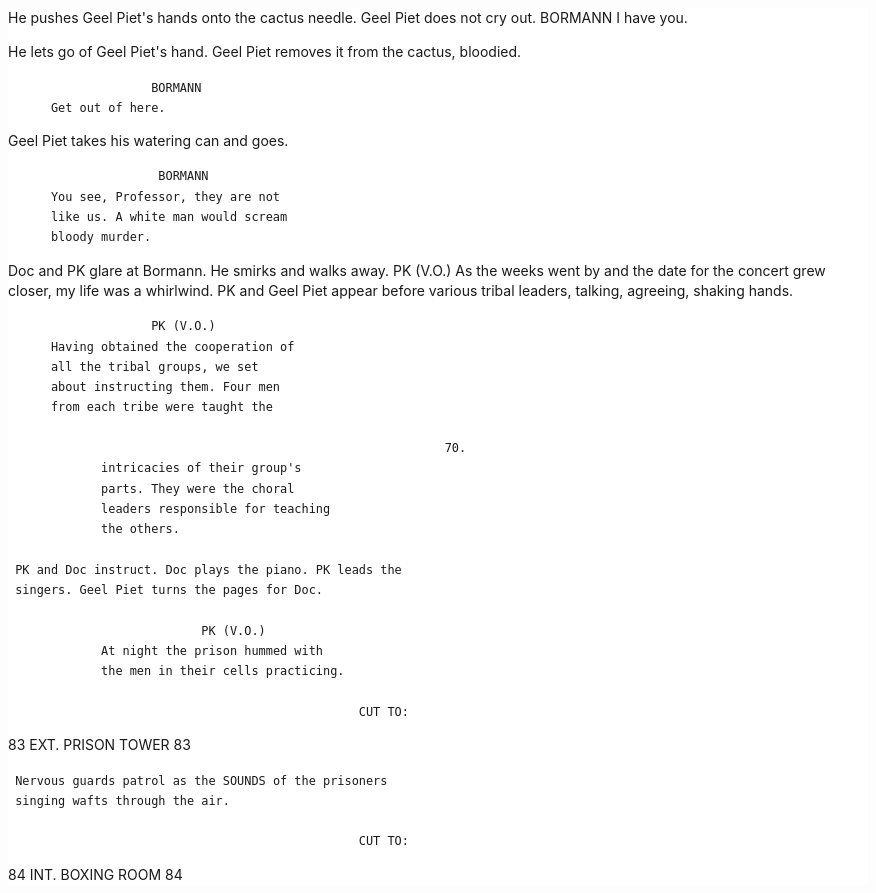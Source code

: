 He pushes Geel Piet's hands onto the cactus needle.        Geel
Piet does not cry out.
                          BORMANN
          I have you.

He lets go of Geel Piet's hand.     Geel Piet removes it
from the cactus, bloodied.

                        BORMANN
          Get out of here.

Geel Piet takes his watering can and goes.

                         BORMANN
          You see, Professor, they are not
          like us. A white man would scream
          bloody murder.

Doc and PK glare at Bormann.    He smirks and walks away.
                        PK (V.O.)
          As the weeks went by and the date
          for the concert grew closer, my
          life was a whirlwind.
PK and Geel Piet appear before various tribal leaders,
talking, agreeing, shaking hands.

                        PK (V.O.)
          Having obtained the cooperation of
          all the tribal groups, we set
          about instructing them. Four men
          from each tribe were taught the

                                                                 70.
                 intricacies of their group's
                 parts. They were the choral
                 leaders responsible for teaching
                 the others.

     PK and Doc instruct. Doc plays the piano. PK leads the
     singers. Geel Piet turns the pages for Doc.

                               PK (V.O.)
                 At night the prison hummed with
                 the men in their cells practicing.

                                                     CUT TO:


83   EXT. PRISON TOWER                                         83

     Nervous guards patrol as the SOUNDS of the prisoners
     singing wafts through the air.

                                                     CUT TO:



84   INT. BOXING ROOM                                               84
